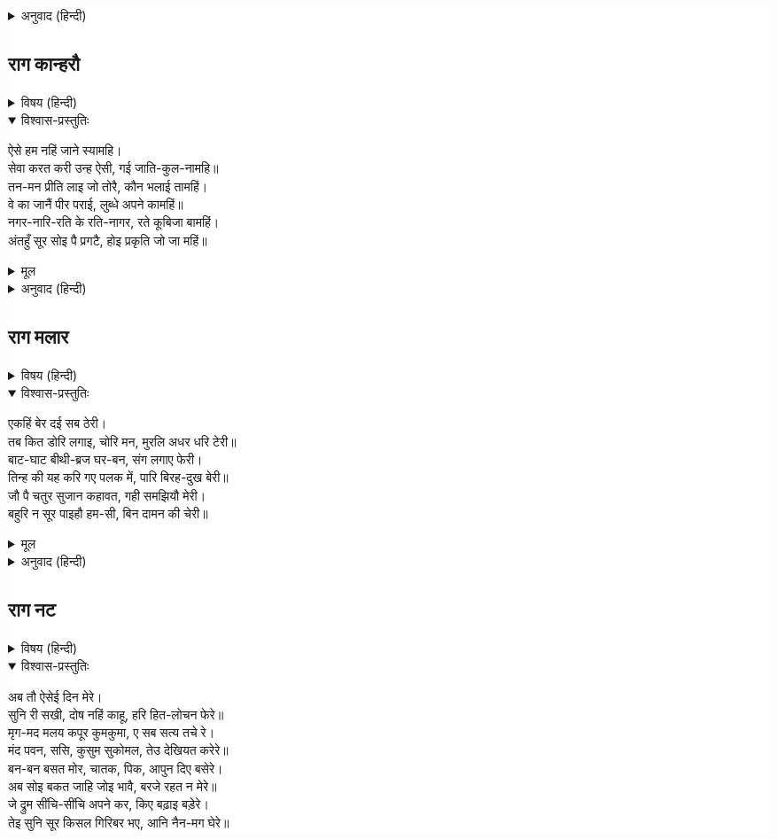 <details><summary>अनुवाद (हिन्दी)</summary></details>

## राग कान्हरौ


<details><summary>विषय (हिन्दी)</summary></details>

<details open><summary>विश्वास-प्रस्तुतिः</summary>

ऐसे हम नहिं जाने स्यामहि।  
सेवा करत करी उन्ह ऐसी, गई जाति-कुल-नामहि॥  
तन-मन प्रीति लाइ जो तोरै, कौन भलाई तामहिं।  
वे का जानैं पीर पराई, लुब्धे अपने कामहिं॥  
नगर-नारि-रति के रति-नागर, रते कूबिजा बामहिं।  
अंतहुँ सूर सोइ पै प्रगटै, होइ प्रकृति जो जा महिं॥
</details>

<details><summary>मूल</summary></details>

<details><summary>अनुवाद (हिन्दी)</summary></details>

## राग मलार


<details><summary>विषय (हिन्दी)</summary></details>

<details open><summary>विश्वास-प्रस्तुतिः</summary>

एकहिं बेर दई सब ठेरी।  
तब कित डोरि लगाइ, चोरि मन, मुरलि अधर धरि टेरी॥  
बाट-घाट बीथी-ब्रज घर-बन, संग लगाए फेरी।  
तिन्ह की यह करि गए पलक में, पारि बिरह-दुख बेरी॥  
जौ पै चतुर सुजान कहावत, गही समझियौ मेरी।  
बहुरि न सूर पाइहौ हम-सी, बिन दामन की चेरी॥
</details>

<details><summary>मूल</summary></details>

<details><summary>अनुवाद (हिन्दी)</summary></details>

## राग नट


<details><summary>विषय (हिन्दी)</summary></details>

<details open><summary>विश्वास-प्रस्तुतिः</summary>

अब तौ ऐसेई दिन मेरे।  
सुनि री सखी, दोष नहिं काहू, हरि हित-लोचन फेरे॥  
मृग-मद मलय कपूर कुमकुमा, ए सब सत्य तचे रे।  
मंद पवन, ससि, कुसुम सुकोमल, तेउ देखियत करेरे॥  
बन-बन बसत मोर, चातक, पिक, आपुन दिए बसेरे।  
अब सोइ बकत जाहि जोइ भावै, बरजे रहत न मेरे॥  
जे द्रुम सींचि-सींचि अपने कर, किए बढ़ाइ बड़ेरे।  
तेइ सुनि सूर किसल गिरिबर भए, आनि नैन-मग घेरे॥
</details>
